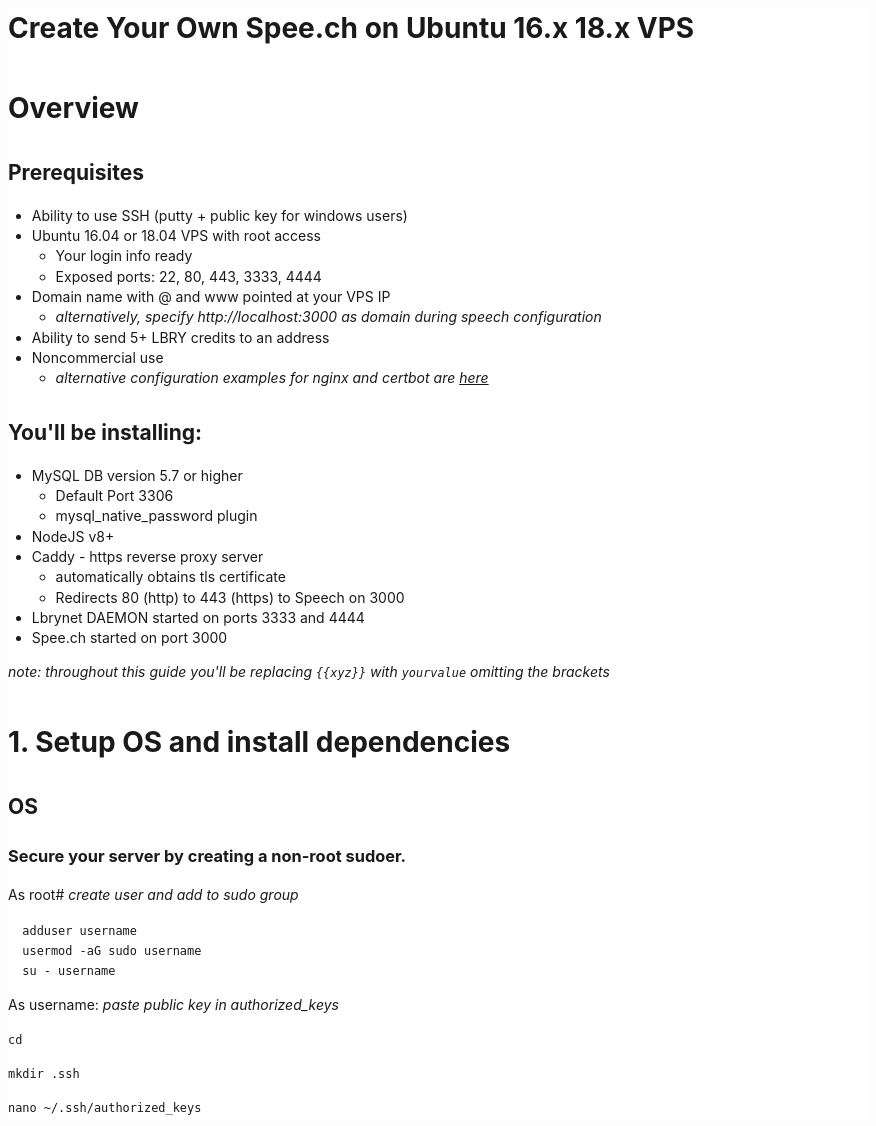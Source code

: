# Create Your Own Spee.ch on Ubuntu 16.x 18.x VPS

# Overview

## Prerequisites
  * Ability to use SSH (putty + public key for windows users)
  * Ubuntu 16.04 or 18.04 VPS with root access
    * Your login info ready
    * Exposed ports: 22, 80, 443, 3333, 4444
  * Domain name with @ and www pointed at your VPS IP
    * _alternatively, specify http://localhost:3000 as domain during speech configuration_
  * Ability to send 5+ LBRY credits to an address
  * Noncommercial use
    * _alternative configuration examples for nginx and certbot are [here](https://github.com/lbryio/spee.ch/tree/master/docs/setup/conf/nginx)_

## You'll be installing:
  * MySQL DB version 5.7 or higher
    * Default Port 3306
    * mysql_native_password plugin
  * NodeJS v8+
  * Caddy - https reverse proxy server
    * automatically obtains tls certificate
    * Redirects 80 (http) to 443 (https) to Speech on 3000 
  * Lbrynet DAEMON started on ports 3333 and 4444
  * Spee.ch started on port 3000

_note: throughout this guide you'll be replacing `{{xyz}}` with `yourvalue` omitting the brackets_

# 1. Setup OS and install dependencies
## OS

### Secure your server by creating a non-root sudoer.

As root# _create user and add to sudo group_
```
  adduser username
  usermod -aG sudo username
  su - username
```
As username: *paste public key in authorized\_keys*

  `cd`
  
  `mkdir .ssh`
  
  `nano ~/.ssh/authorized_keys`
